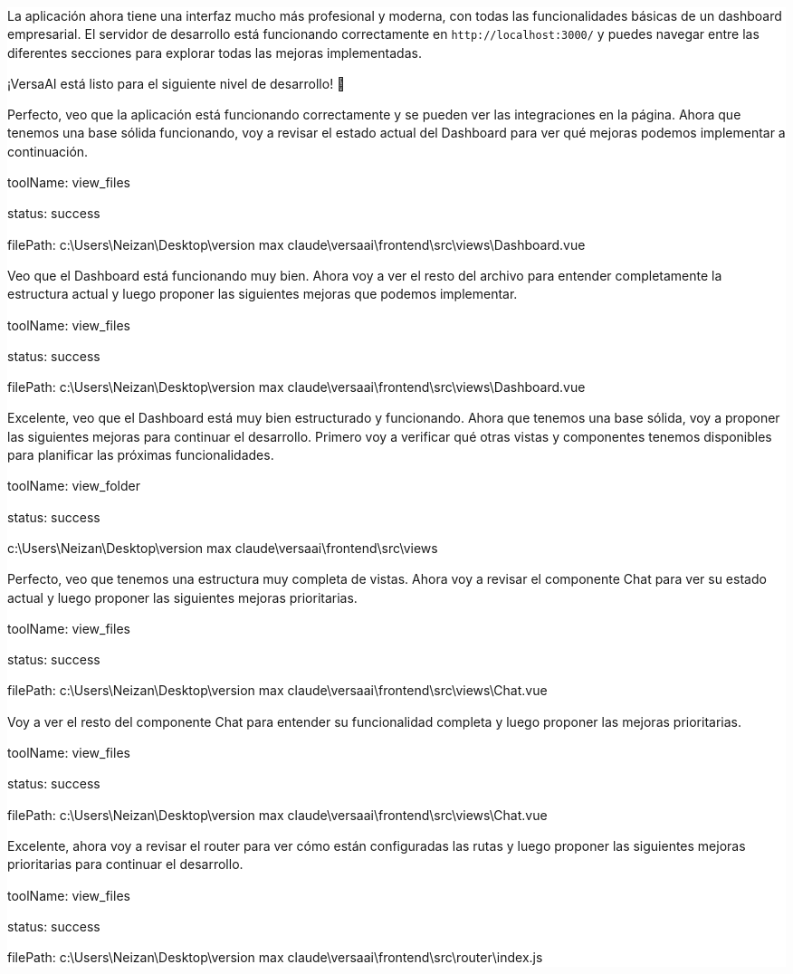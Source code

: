 La aplicación ahora tiene una interfaz mucho más profesional y moderna, con todas las funcionalidades básicas de un dashboard empresarial. El servidor de desarrollo está funcionando correctamente en `http://localhost:3000/` y puedes navegar entre las diferentes secciones para explorar todas las mejoras implementadas.

¡VersaAI está listo para el siguiente nivel de desarrollo! 🎉

Perfecto, veo que la aplicación está funcionando correctamente y se pueden ver las integraciones en la página. Ahora que tenemos una base sólida funcionando, voy a revisar el estado actual del Dashboard para ver qué mejoras podemos implementar a continuación.

toolName: view_files

status: success

filePath: c:\Users\Neizan\Desktop\version max claude\versaai\frontend\src\views\Dashboard.vue

Veo que el Dashboard está funcionando muy bien. Ahora voy a ver el resto del archivo para entender completamente la estructura actual y luego proponer las siguientes mejoras que podemos implementar.

toolName: view_files

status: success

filePath: c:\Users\Neizan\Desktop\version max claude\versaai\frontend\src\views\Dashboard.vue

Excelente, veo que el Dashboard está muy bien estructurado y funcionando. Ahora que tenemos una base sólida, voy a proponer las siguientes mejoras para continuar el desarrollo. Primero voy a verificar qué otras vistas y componentes tenemos disponibles para planificar las próximas funcionalidades.

toolName: view_folder

status: success

c:\Users\Neizan\Desktop\version max claude\versaai\frontend\src\views

Perfecto, veo que tenemos una estructura muy completa de vistas. Ahora voy a revisar el componente Chat para ver su estado actual y luego proponer las siguientes mejoras prioritarias.

toolName: view_files

status: success

filePath: c:\Users\Neizan\Desktop\version max claude\versaai\frontend\src\views\Chat.vue

Voy a ver el resto del componente Chat para entender su funcionalidad completa y luego proponer las mejoras prioritarias.

toolName: view_files

status: success

filePath: c:\Users\Neizan\Desktop\version max claude\versaai\frontend\src\views\Chat.vue

Excelente, ahora voy a revisar el router para ver cómo están configuradas las rutas y luego proponer las siguientes mejoras prioritarias para continuar el desarrollo.

toolName: view_files

status: success

filePath: c:\Users\Neizan\Desktop\version max claude\versaai\frontend\src\router\index.js
